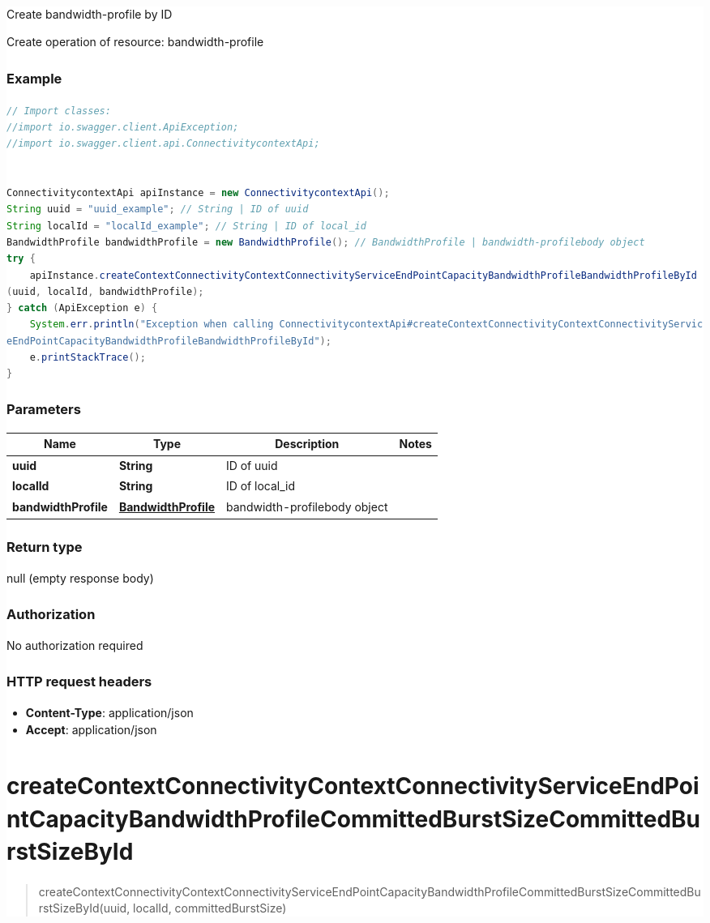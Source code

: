 Create bandwidth-profile by ID

Create operation of resource: bandwidth-profile

### Example
```java
// Import classes:
//import io.swagger.client.ApiException;
//import io.swagger.client.api.ConnectivitycontextApi;


ConnectivitycontextApi apiInstance = new ConnectivitycontextApi();
String uuid = "uuid_example"; // String | ID of uuid
String localId = "localId_example"; // String | ID of local_id
BandwidthProfile bandwidthProfile = new BandwidthProfile(); // BandwidthProfile | bandwidth-profilebody object
try {
    apiInstance.createContextConnectivityContextConnectivityServiceEndPointCapacityBandwidthProfileBandwidthProfileById(uuid, localId, bandwidthProfile);
} catch (ApiException e) {
    System.err.println("Exception when calling ConnectivitycontextApi#createContextConnectivityContextConnectivityServiceEndPointCapacityBandwidthProfileBandwidthProfileById");
    e.printStackTrace();
}
```

### Parameters

Name | Type | Description  | Notes
------------- | ------------- | ------------- | -------------
 **uuid** | **String**| ID of uuid |
 **localId** | **String**| ID of local_id |
 **bandwidthProfile** | [**BandwidthProfile**](BandwidthProfile.md)| bandwidth-profilebody object |

### Return type

null (empty response body)

### Authorization

No authorization required

### HTTP request headers

 - **Content-Type**: application/json
 - **Accept**: application/json

<a name="createContextConnectivityContextConnectivityServiceEndPointCapacityBandwidthProfileCommittedBurstSizeCommittedBurstSizeById"></a>
# **createContextConnectivityContextConnectivityServiceEndPointCapacityBandwidthProfileCommittedBurstSizeCommittedBurstSizeById**
> createContextConnectivityContextConnectivityServiceEndPointCapacityBandwidthProfileCommittedBurstSizeCommittedBurstSizeById(uuid, localId, committedBurstSize)
